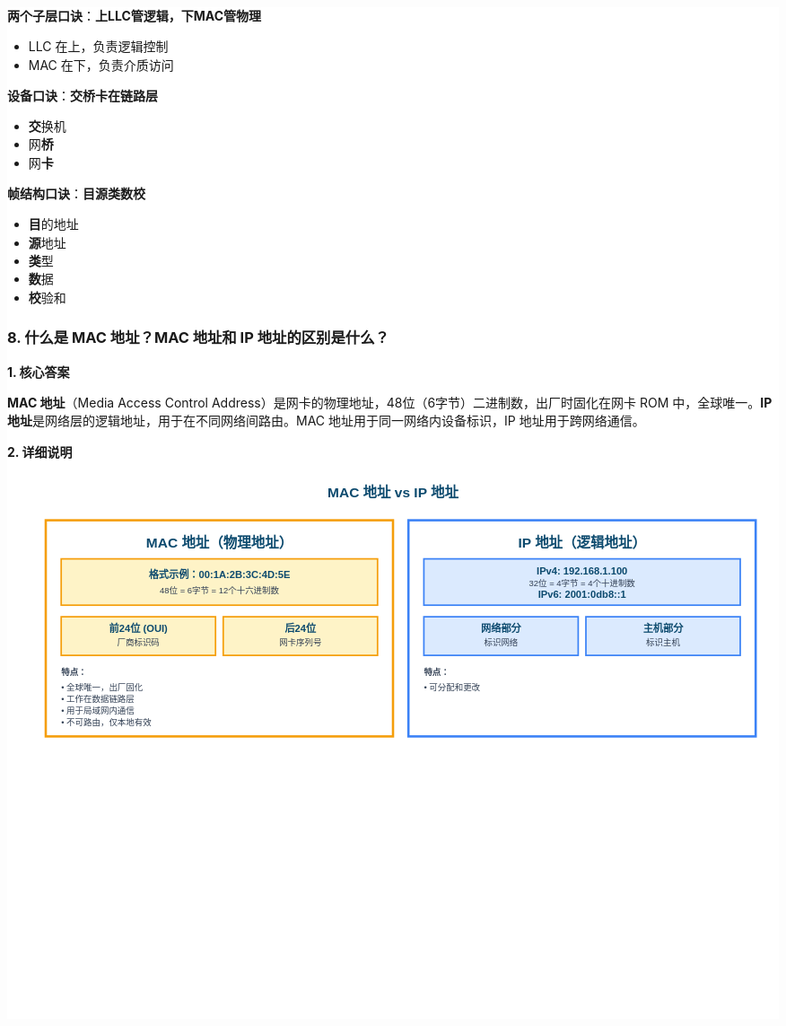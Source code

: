 **两个子层口诀**：**上LLC管逻辑，下MAC管物理**
- LLC 在上，负责逻辑控制
- MAC 在下，负责介质访问

**设备口诀**：**交桥卡在链路层**
- **交**换机
- 网**桥**
- 网**卡**

**帧结构口诀**：**目源类数校**
- **目**的地址
- **源**地址
- **类**型
- **数**据
- **校**验和
### 8. 什么是 MAC 地址？MAC 地址和 IP 地址的区别是什么？

**1. 核心答案**

**MAC 地址**（Media Access Control Address）是网卡的物理地址，48位（6字节）二进制数，出厂时固化在网卡 ROM 中，全球唯一。**IP 地址**是网络层的逻辑地址，用于在不同网络间路由。MAC 地址用于同一网络内设备标识，IP 地址用于跨网络通信。

**2. 详细说明**

<svg viewBox="0 0 1000 700" xmlns="http://www.w3.org/2000/svg">
  <defs>
    <style>
      .mac-box { fill: #fef3c7; stroke: #f59e0b; stroke-width: 2; }
      .ip-box { fill: #dbeafe; stroke: #3b82f6; stroke-width: 2; }
      .compare-box { fill: #f0fdf4; stroke: #22c55e; stroke-width: 2; }
      .text { font-family: Arial, sans-serif; font-size: 13px; fill: #0c4a6e; font-weight: bold; }
      .desc { font-family: Arial, sans-serif; font-size: 11px; fill: #334155; }
      .title { font-family: Arial, sans-serif; font-size: 18px; font-weight: bold; fill: #0c4a6e; }
    </style>
  </defs>
  <text x="500" y="30" text-anchor="middle" class="title">MAC 地址 vs IP 地址</text>
  <rect x="50" y="60" width="450" height="280" style="fill:none;stroke:#f59e0b;stroke-width:3"/>
  <text x="275" y="95" text-anchor="middle" class="title">MAC 地址（物理地址）</text>
  <rect x="70" y="110" width="410" height="60" class="mac-box"/>
  <text x="275" y="135" text-anchor="middle" class="text">格式示例：00:1A:2B:3C:4D:5E</text>
  <text x="275" y="155" text-anchor="middle" class="desc">48位 = 6字节 = 12个十六进制数</text>
  <rect x="70" y="185" width="200" height="50" class="mac-box"/>
  <text x="170" y="205" text-anchor="middle" class="text">前24位 (OUI)</text>
  <text x="170" y="222" text-anchor="middle" class="desc">厂商标识码</text>
  <rect x="280" y="185" width="200" height="50" class="mac-box"/>
  <text x="380" y="205" text-anchor="middle" class="text">后24位</text>
  <text x="380" y="222" text-anchor="middle" class="desc">网卡序列号</text>
  <text x="70" y="260" class="desc" style="font-weight:bold">特点：</text>
  <text x="70" y="280" class="desc">• 全球唯一，出厂固化</text>
  <text x="70" y="295" class="desc">• 工作在数据链路层</text>
  <text x="70" y="310" class="desc">• 用于局域网内通信</text>
  <text x="70" y="325" class="desc">• 不可路由，仅本地有效</text>
  <rect x="520" y="60" width="450" height="280" style="fill:none;stroke:#3b82f6;stroke-width:3"/>
  <text x="745" y="95" text-anchor="middle" class="title">IP 地址（逻辑地址）</text>
  <rect x="540" y="110" width="410" height="60" class="ip-box"/>
  <text x="745" y="130" text-anchor="middle" class="text">IPv4: 192.168.1.100</text>
  <text x="745" y="145" text-anchor="middle" class="desc">32位 = 4字节 = 4个十进制数</text>
  <text x="745" y="160" text-anchor="middle" class="text">IPv6: 2001:0db8::1</text>
  <rect x="540" y="185" width="200" height="50" class="ip-box"/>
  <text x="640" y="205" text-anchor="middle" class="text">网络部分</text>
  <text x="640" y="222" text-anchor="middle" class="desc">标识网络</text>
  <rect x="750" y="185" width="200" height="50" class="ip-box"/>
  <text x="850" y="205" text-anchor="middle" class="text">主机部分</text>
  <text x="850" y="222" text-anchor="middle" class="desc">标识主机</text>
  <text x="540" y="260" class="desc" style="font-weight:bold">特点：</text>
  <text x="540" y="280" class="desc">• 可分配和更改</text>